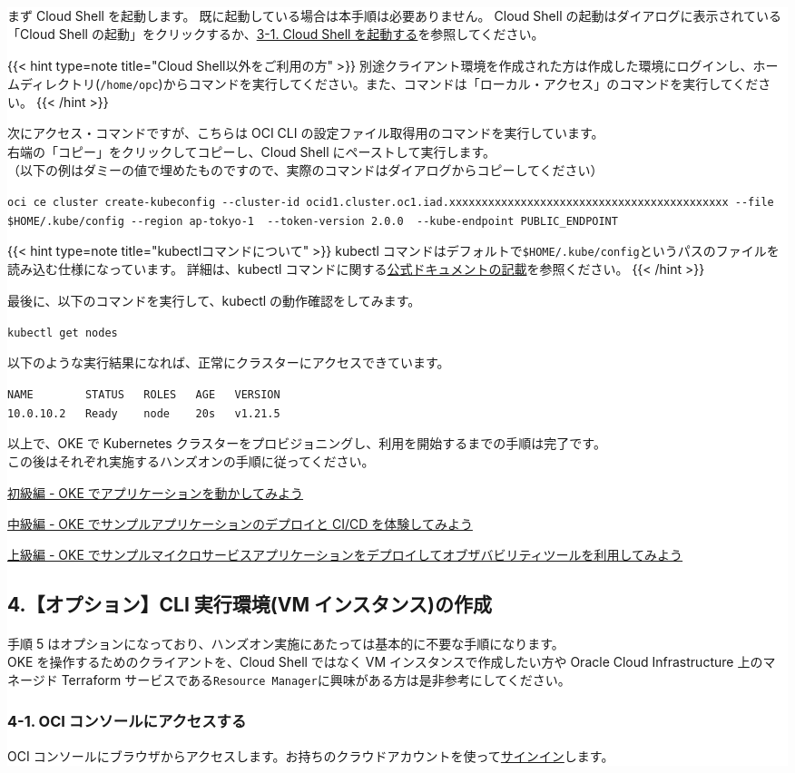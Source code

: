 まず Cloud Shell を起動します。
既に起動している場合は本手順は必要ありません。
Cloud Shell の起動はダイアログに表示されている「Cloud Shell の起動」をクリックするか、[3-1. Cloud Shell を起動する](#3-1-cloud-shellを起動する)を参照してください。

{{< hint type=note title="Cloud Shell以外をご利用の方" >}}
別途クライアント環境を作成された方は作成した環境にログインし、ホームディレクトリ(`/home/opc`)からコマンドを実行してください。また、コマンドは「ローカル・アクセス」のコマンドを実行してください。
{{< /hint >}}

次にアクセス・コマンドですが、こちらは OCI CLI の設定ファイル取得用のコマンドを実行しています。  
右端の「コピー」をクリックしてコピーし、Cloud Shell にペーストして実行します。  
（以下の例はダミーの値で埋めたものですので、実際のコマンドはダイアログからコピーしてください）

    oci ce cluster create-kubeconfig --cluster-id ocid1.cluster.oc1.iad.xxxxxxxxxxxxxxxxxxxxxxxxxxxxxxxxxxxxxxxxxxx --file $HOME/.kube/config --region ap-tokyo-1  --token-version 2.0.0  --kube-endpoint PUBLIC_ENDPOINT

{{< hint type=note title="kubectlコマンドについて" >}}
kubectl コマンドはデフォルトで`$HOME/.kube/config`というパスのファイルを読み込む仕様になっています。 詳細は、kubectl コマンドに関する[公式ドキュメントの記載](https://kubernetes.io/docs/tasks/access-application-cluster/configure-access-multiple-clusters/#set-the-kubeconfig-environment-variable)を参照ください。
{{< /hint >}}

最後に、以下のコマンドを実行して、kubectl の動作確認をしてみます。

    kubectl get nodes

以下のような実行結果になれば、正常にクラスターにアクセスできています。

    NAME        STATUS   ROLES   AGE   VERSION
    10.0.10.2   Ready    node    20s   v1.21.5

以上で、OKE で Kubernetes クラスターをプロビジョニングし、利用を開始するまでの手順は完了です。  
この後はそれぞれ実施するハンズオンの手順に従ってください。

[初級編 - OKE でアプリケーションを動かしてみよう](../oke-for-beginners/)

[中級編 - OKE でサンプルアプリケーションのデプロイと CI/CD を体験してみよう](../oke-for-intermediates/)

[上級編 - OKE でサンプルマイクロサービスアプリケーションをデプロイしてオブザバビリティツールを利用してみよう](../oke-for-advances/)

## 4.【オプション】CLI 実行環境(VM インスタンス)の作成

手順 5 はオプションになっており、ハンズオン実施にあたっては基本的に不要な手順になります。  
OKE を操作するためのクライアントを、Cloud Shell ではなく VM インスタンスで作成したい方や Oracle Cloud Infrastructure 上のマネージド Terraform サービスである`Resource Manager`に興味がある方は是非参考にしてください。

### 4-1. OCI コンソールにアクセスする

OCI コンソールにブラウザからアクセスします。お持ちのクラウドアカウントを使って[サインイン](https://cloud.oracle.com/ja_JP/home)します。
